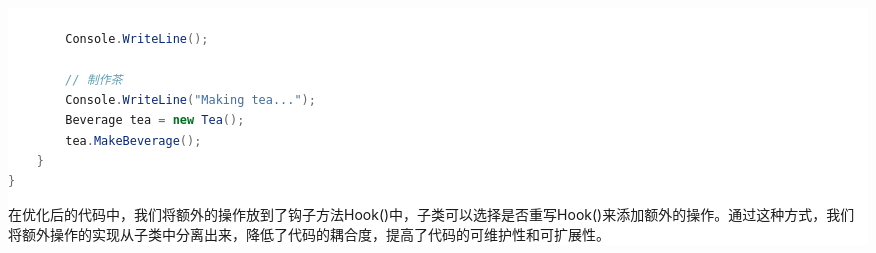 ```cs

        Console.WriteLine();

        // 制作茶
        Console.WriteLine("Making tea...");
        Beverage tea = new Tea();
        tea.MakeBeverage();
    }
}
```

在优化后的代码中，我们将额外的操作放到了钩子方法Hook()中，子类可以选择是否重写Hook()来添加额外的操作。通过这种方式，我们将额外操作的实现从子类中分离出来，降低了代码的耦合度，提高了代码的可维护性和可扩展性。
